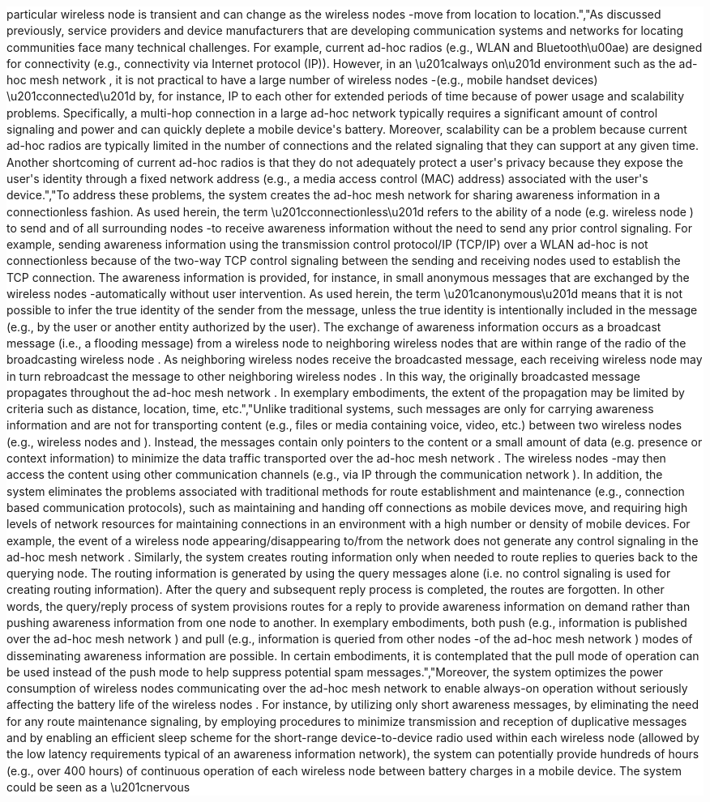 particular wireless node  is transient and can change as the wireless nodes -move from location to location.","As discussed previously, service providers and device manufacturers that are developing communication systems and networks for locating communities face many technical challenges. For example, current ad-hoc radios (e.g., WLAN and Bluetooth\u00ae) are designed for connectivity (e.g., connectivity via Internet protocol (IP)). However, in an \u201calways on\u201d environment such as the ad-hoc mesh network , it is not practical to have a large number of wireless nodes -(e.g., mobile handset devices) \u201cconnected\u201d by, for instance, IP to each other for extended periods of time because of power usage and scalability problems. Specifically, a multi-hop connection in a large ad-hoc network typically requires a significant amount of control signaling and power and can quickly deplete a mobile device's battery. Moreover, scalability can be a problem because current ad-hoc radios are typically limited in the number of connections and the related signaling that they can support at any given time. Another shortcoming of current ad-hoc radios is that they do not adequately protect a user's privacy because they expose the user's identity through a fixed network address (e.g., a media access control (MAC) address) associated with the user's device.","To address these problems, the system  creates the ad-hoc mesh network  for sharing awareness information in a connectionless fashion. As used herein, the term \u201cconnectionless\u201d refers to the ability of a node (e.g. wireless node ) to send and of all surrounding nodes -to receive awareness information without the need to send any prior control signaling. For example, sending awareness information using the transmission control protocol\/IP (TCP\/IP) over a WLAN ad-hoc is not connectionless because of the two-way TCP control signaling between the sending and receiving nodes used to establish the TCP connection. The awareness information is provided, for instance, in small anonymous messages that are exchanged by the wireless nodes -automatically without user intervention. As used herein, the term \u201canonymous\u201d means that it is not possible to infer the true identity of the sender from the message, unless the true identity is intentionally included in the message (e.g., by the user or another entity authorized by the user). The exchange of awareness information occurs as a broadcast message (i.e., a flooding message) from a wireless node  to neighboring wireless nodes  that are within range of the radio of the broadcasting wireless node . As neighboring wireless nodes  receive the broadcasted message, each receiving wireless node  may in turn rebroadcast the message to other neighboring wireless nodes . In this way, the originally broadcasted message propagates throughout the ad-hoc mesh network . In exemplary embodiments, the extent of the propagation may be limited by criteria such as distance, location, time, etc.","Unlike traditional systems, such messages are only for carrying awareness information and are not for transporting content (e.g., files or media containing voice, video, etc.) between two wireless nodes (e.g., wireless nodes and ). Instead, the messages contain only pointers to the content or a small amount of data (e.g. presence or context information) to minimize the data traffic transported over the ad-hoc mesh network . The wireless nodes -may then access the content using other communication channels (e.g., via IP through the communication network ). In addition, the system  eliminates the problems associated with traditional methods for route establishment and maintenance (e.g., connection based communication protocols), such as maintaining and handing off connections as mobile devices move, and requiring high levels of network resources for maintaining connections in an environment with a high number or density of mobile devices. For example, the event of a wireless node  appearing\/disappearing to\/from the network does not generate any control signaling in the ad-hoc mesh network . Similarly, the system  creates routing information only when needed to route replies to queries back to the querying node. The routing information is generated by using the query messages alone (i.e. no control signaling is used for creating routing information). After the query and subsequent reply process is completed, the routes are forgotten. In other words, the query\/reply process of system  provisions routes for a reply to provide awareness information on demand rather than pushing awareness information from one node  to another. In exemplary embodiments, both push (e.g., information is published over the ad-hoc mesh network ) and pull (e.g., information is queried from other nodes -of the ad-hoc mesh network ) modes of disseminating awareness information are possible. In certain embodiments, it is contemplated that the pull mode of operation can be used instead of the push mode to help suppress potential spam messages.","Moreover, the system  optimizes the power consumption of wireless nodes  communicating over the ad-hoc mesh network  to enable always-on operation without seriously affecting the battery life of the wireless nodes . For instance, by utilizing only short awareness messages, by eliminating the need for any route maintenance signaling, by employing procedures to minimize transmission and reception of duplicative messages and by enabling an efficient sleep scheme for the short-range device-to-device radio used within each wireless node  (allowed by the low latency requirements typical of an awareness information network), the system  can potentially provide hundreds of hours (e.g., over 400 hours) of continuous operation of each wireless node  between battery charges in a mobile device. The system  could be seen as a \u201cnervous